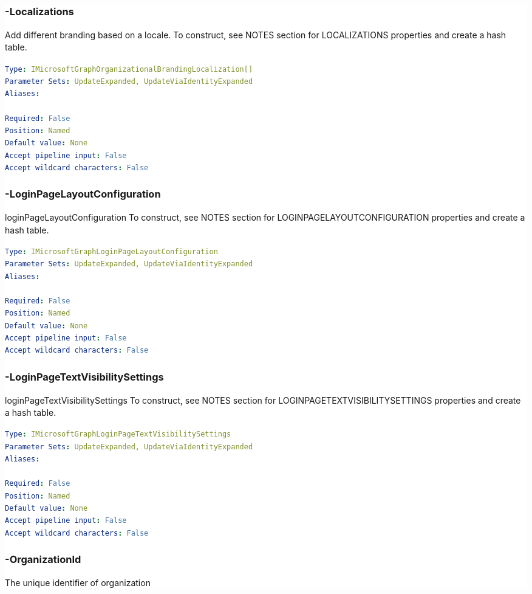 ### -Localizations
Add different branding based on a locale.
To construct, see NOTES section for LOCALIZATIONS properties and create a hash table.

```yaml
Type: IMicrosoftGraphOrganizationalBrandingLocalization[]
Parameter Sets: UpdateExpanded, UpdateViaIdentityExpanded
Aliases:

Required: False
Position: Named
Default value: None
Accept pipeline input: False
Accept wildcard characters: False
```

### -LoginPageLayoutConfiguration
loginPageLayoutConfiguration
To construct, see NOTES section for LOGINPAGELAYOUTCONFIGURATION properties and create a hash table.

```yaml
Type: IMicrosoftGraphLoginPageLayoutConfiguration
Parameter Sets: UpdateExpanded, UpdateViaIdentityExpanded
Aliases:

Required: False
Position: Named
Default value: None
Accept pipeline input: False
Accept wildcard characters: False
```

### -LoginPageTextVisibilitySettings
loginPageTextVisibilitySettings
To construct, see NOTES section for LOGINPAGETEXTVISIBILITYSETTINGS properties and create a hash table.

```yaml
Type: IMicrosoftGraphLoginPageTextVisibilitySettings
Parameter Sets: UpdateExpanded, UpdateViaIdentityExpanded
Aliases:

Required: False
Position: Named
Default value: None
Accept pipeline input: False
Accept wildcard characters: False
```

### -OrganizationId
The unique identifier of organization
